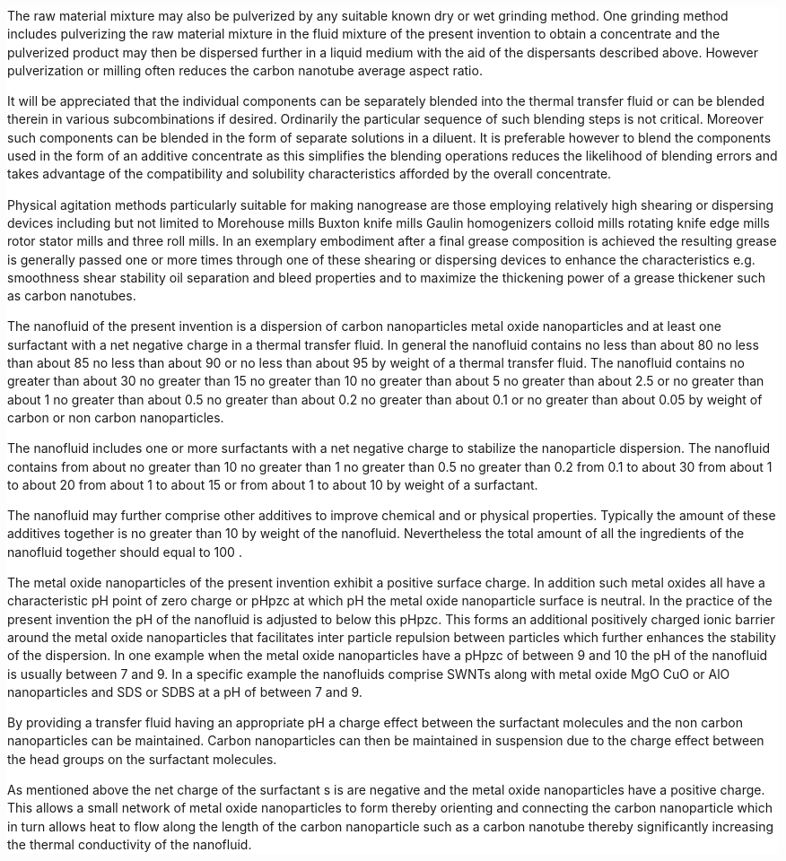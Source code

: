 The raw material mixture may also be pulverized by any suitable known dry or wet grinding method. One grinding method includes pulverizing the raw material mixture in the fluid mixture of the present invention to obtain a concentrate and the pulverized product may then be dispersed further in a liquid medium with the aid of the dispersants described above. However pulverization or milling often reduces the carbon nanotube average aspect ratio.

It will be appreciated that the individual components can be separately blended into the thermal transfer fluid or can be blended therein in various subcombinations if desired. Ordinarily the particular sequence of such blending steps is not critical. Moreover such components can be blended in the form of separate solutions in a diluent. It is preferable however to blend the components used in the form of an additive concentrate as this simplifies the blending operations reduces the likelihood of blending errors and takes advantage of the compatibility and solubility characteristics afforded by the overall concentrate.

Physical agitation methods particularly suitable for making nanogrease are those employing relatively high shearing or dispersing devices including but not limited to Morehouse mills Buxton knife mills Gaulin homogenizers colloid mills rotating knife edge mills rotor stator mills and three roll mills. In an exemplary embodiment after a final grease composition is achieved the resulting grease is generally passed one or more times through one of these shearing or dispersing devices to enhance the characteristics e.g. smoothness shear stability oil separation and bleed properties and to maximize the thickening power of a grease thickener such as carbon nanotubes.

The nanofluid of the present invention is a dispersion of carbon nanoparticles metal oxide nanoparticles and at least one surfactant with a net negative charge in a thermal transfer fluid. In general the nanofluid contains no less than about 80 no less than about 85 no less than about 90 or no less than about 95 by weight of a thermal transfer fluid. The nanofluid contains no greater than about 30 no greater than 15 no greater than 10 no greater than about 5 no greater than about 2.5 or no greater than about 1 no greater than about 0.5 no greater than about 0.2 no greater than about 0.1 or no greater than about 0.05 by weight of carbon or non carbon nanoparticles.

The nanofluid includes one or more surfactants with a net negative charge to stabilize the nanoparticle dispersion. The nanofluid contains from about no greater than 10 no greater than 1 no greater than 0.5 no greater than 0.2 from 0.1 to about 30 from about 1 to about 20 from about 1 to about 15 or from about 1 to about 10 by weight of a surfactant.

The nanofluid may further comprise other additives to improve chemical and or physical properties. Typically the amount of these additives together is no greater than 10 by weight of the nanofluid. Nevertheless the total amount of all the ingredients of the nanofluid together should equal to 100 .

The metal oxide nanoparticles of the present invention exhibit a positive surface charge. In addition such metal oxides all have a characteristic pH point of zero charge or pHpzc at which pH the metal oxide nanoparticle surface is neutral. In the practice of the present invention the pH of the nanofluid is adjusted to below this pHpzc. This forms an additional positively charged ionic barrier around the metal oxide nanoparticles that facilitates inter particle repulsion between particles which further enhances the stability of the dispersion. In one example when the metal oxide nanoparticles have a pHpzc of between 9 and 10 the pH of the nanofluid is usually between 7 and 9. In a specific example the nanofluids comprise SWNTs along with metal oxide MgO CuO or AlO nanoparticles and SDS or SDBS at a pH of between 7 and 9.

By providing a transfer fluid having an appropriate pH a charge effect between the surfactant molecules and the non carbon nanoparticles can be maintained. Carbon nanoparticles can then be maintained in suspension due to the charge effect between the head groups on the surfactant molecules.

As mentioned above the net charge of the surfactant s is are negative and the metal oxide nanoparticles have a positive charge. This allows a small network of metal oxide nanoparticles to form thereby orienting and connecting the carbon nanoparticle which in turn allows heat to flow along the length of the carbon nanoparticle such as a carbon nanotube thereby significantly increasing the thermal conductivity of the nanofluid.
